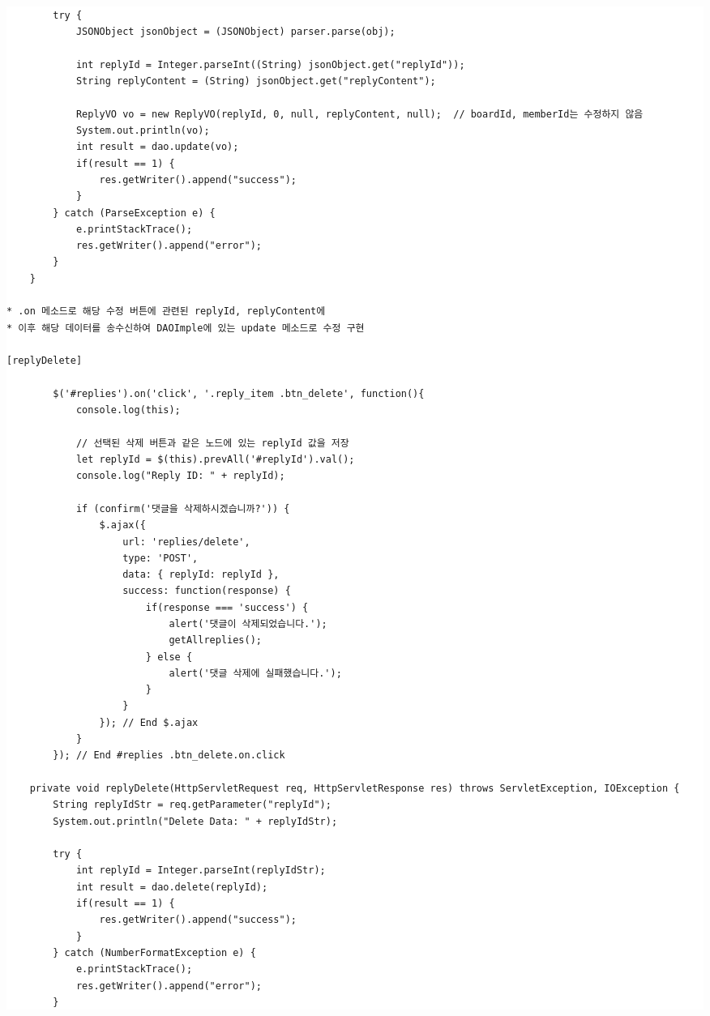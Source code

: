 ```
	    try {
	        JSONObject jsonObject = (JSONObject) parser.parse(obj);
	        
	        int replyId = Integer.parseInt((String) jsonObject.get("replyId"));
	        String replyContent = (String) jsonObject.get("replyContent");

	        ReplyVO vo = new ReplyVO(replyId, 0, null, replyContent, null);  // boardId, memberId는 수정하지 않음
	        System.out.println(vo);
	        int result = dao.update(vo);  
	        if(result == 1) {
	            res.getWriter().append("success");
	        }
	    } catch (ParseException e) {
	        e.printStackTrace();
	        res.getWriter().append("error");
	    }
	}

* .on 메소드로 해당 수정 버튼에 관련된 replyId, replyContent에 
* 이후 해당 데이터를 송수신하여 DAOImple에 있는 update 메소드로 수정 구현

[replyDelete]

		$('#replies').on('click', '.reply_item .btn_delete', function(){
		    console.log(this);

		    // 선택된 삭제 버튼과 같은 노드에 있는 replyId 값을 저장
		    let replyId = $(this).prevAll('#replyId').val();
		    console.log("Reply ID: " + replyId);
		    
		    if (confirm('댓글을 삭제하시겠습니까?')) {
		        $.ajax({
		            url: 'replies/delete',
		            type: 'POST',
		            data: { replyId: replyId },
		            success: function(response) {
		                if(response === 'success') {
		                    alert('댓글이 삭제되었습니다.');
			                getAllreplies();
		                } else {
		                    alert('댓글 삭제에 실패했습니다.');
		                }
		            }
		        }); // End $.ajax
		    }
		}); // End #replies .btn_delete.on.click

    private void replyDelete(HttpServletRequest req, HttpServletResponse res) throws ServletException, IOException {
	    String replyIdStr = req.getParameter("replyId");
	    System.out.println("Delete Data: " + replyIdStr);

	    try {
	        int replyId = Integer.parseInt(replyIdStr);
	        int result = dao.delete(replyId);
	        if(result == 1) {
	            res.getWriter().append("success");
	        }
	    } catch (NumberFormatException e) {
	        e.printStackTrace();
	        res.getWriter().append("error");
	    }
```